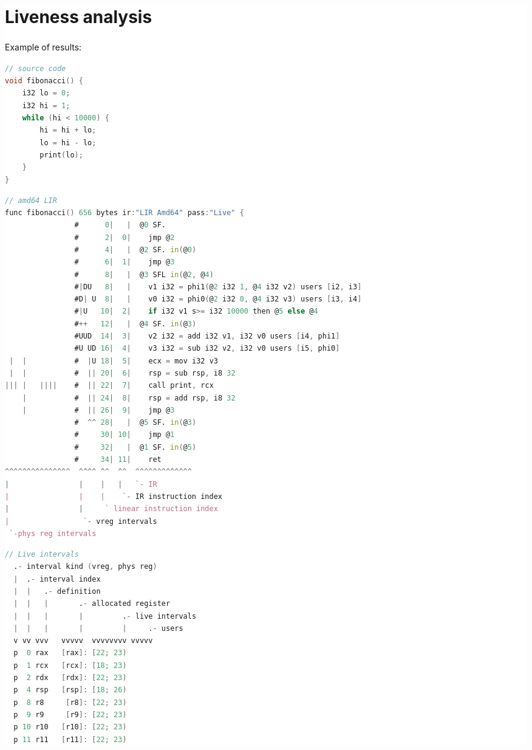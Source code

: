 # Liveness analysis

Example of results:

```D
// source code
void fibonacci() {
    i32 lo = 0;
    i32 hi = 1;
    while (hi < 10000) {
        hi = hi + lo;
        lo = hi - lo;
        print(lo);
    }
}
```

```D
// amd64 LIR
func fibonacci() 656 bytes ir:"LIR Amd64" pass:"Live" {
                #      0|   |  @0 SF.
                #      2|  0|    jmp @2
                #      4|   |  @2 SF. in(@0)
                #      6|  1|    jmp @3
                #      8|   |  @3 SFL in(@2, @4)
                #|DU   8|   |    v1 i32 = phi1(@2 i32 1, @4 i32 v2) users [i2, i3]
                #D| U  8|   |    v0 i32 = phi0(@2 i32 0, @4 i32 v3) users [i3, i4]
                #|U   10|  2|    if i32 v1 s>= i32 10000 then @5 else @4
                #++   12|   |  @4 SF. in(@3)
                #UUD  14|  3|    v2 i32 = add i32 v1, i32 v0 users [i4, phi1]
                #U UD 16|  4|    v3 i32 = sub i32 v2, i32 v0 users [i5, phi0]
 |  |           #  |U 18|  5|    ecx = mov i32 v3
 |  |           #  || 20|  6|    rsp = sub rsp, i8 32
||| |   ||||    #  || 22|  7|    call print, rcx
    |           #  || 24|  8|    rsp = add rsp, i8 32
    |           #  || 26|  9|    jmp @3
                #  ^^ 28|   |  @5 SF. in(@3)
                #     30| 10|    jmp @1
                #     32|   |  @1 SF. in(@5)
                #     34| 11|    ret
^^^^^^^^^^^^^^^  ^^^^ ^^  ^^  ^^^^^^^^^^^^^
|                |    |   |   `- IR
|                |    |    `- IR instruction index
|                |     ` linear instruction index
|                 `- vreg intervals
 `-phys reg intervals
```

```D
// Live intervals
  .- interval kind (vreg, phys reg)
  |  .- interval index
  |  |   .- definition
  |  |   |       .- allocated register
  |  |   |       |         .- live intervals
  |  |   |       |         |     .- users
  v vv vvv   vvvvv  vvvvvvvv vvvvv
  p  0 rax   [rax]: [22; 23)
  p  1 rcx   [rcx]: [18; 23)
  p  2 rdx   [rdx]: [22; 23)
  p  4 rsp   [rsp]: [18; 26)
  p  8 r8     [r8]: [22; 23)
  p  9 r9     [r9]: [22; 23)
  p 10 r10   [r10]: [22; 23)
  p 11 r11   [r11]: [22; 23)
```